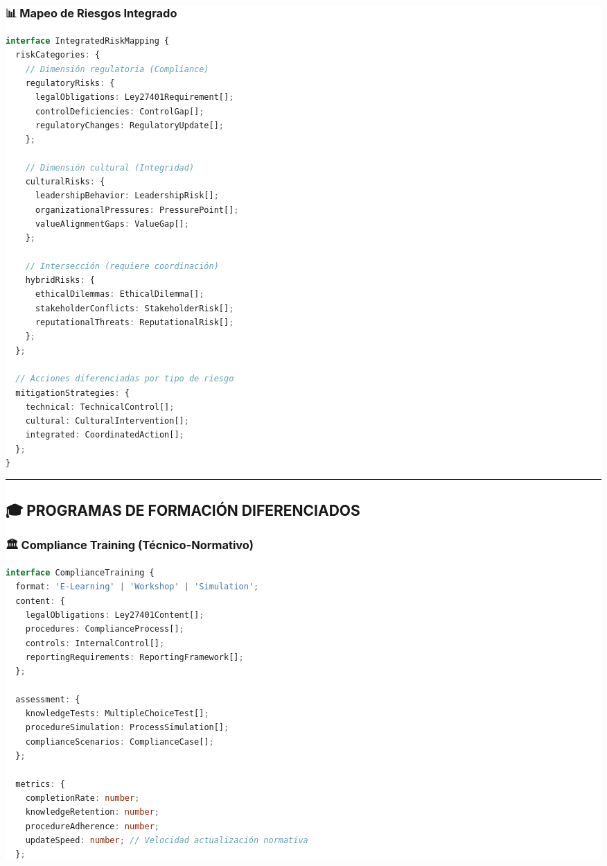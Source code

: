 ### 📊 **Mapeo de Riesgos Integrado**

```typescript
interface IntegratedRiskMapping {
  riskCategories: {
    // Dimensión regulatoria (Compliance)
    regulatoryRisks: {
      legalObligations: Ley27401Requirement[];
      controlDeficiencies: ControlGap[];
      regulatoryChanges: RegulatoryUpdate[];
    };
    
    // Dimensión cultural (Integridad)
    culturalRisks: {
      leadershipBehavior: LeadershipRisk[];
      organizationalPressures: PressurePoint[];
      valueAlignmentGaps: ValueGap[];
    };
    
    // Intersección (requiere coordinación)
    hybridRisks: {
      ethicalDilemmas: EthicalDilemma[];
      stakeholderConflicts: StakeholderRisk[];
      reputationalThreats: ReputationalRisk[];
    };
  };
  
  // Acciones diferenciadas por tipo de riesgo
  mitigationStrategies: {
    technical: TechnicalControl[];
    cultural: CulturalIntervention[];
    integrated: CoordinatedAction[];
  };
}
```

---

## 🎓 **PROGRAMAS DE FORMACIÓN DIFERENCIADOS**

### 🏛️ **Compliance Training (Técnico-Normativo)**

```typescript
interface ComplianceTraining {
  format: 'E-Learning' | 'Workshop' | 'Simulation';
  content: {
    legalObligations: Ley27401Content[];
    procedures: ComplianceProcess[];
    controls: InternalControl[];
    reportingRequirements: ReportingFramework[];
  };
  
  assessment: {
    knowledgeTests: MultipleChoiceTest[];
    procedureSimulation: ProcessSimulation[];
    complianceScenarios: ComplianceCase[];
  };
  
  metrics: {
    completionRate: number;
    knowledgeRetention: number;
    procedureAdherence: number;
    updateSpeed: number; // Velocidad actualización normativa
  };
```